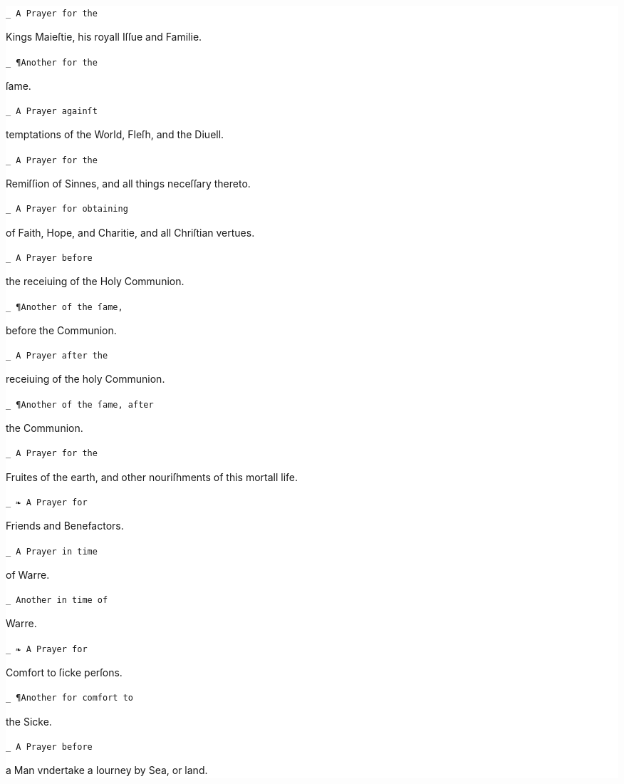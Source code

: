     _ A Prayer for the
Kings Maieſtie, his royall
Iſſue and Familie.

    _ ¶Another for the
ſame.

    _ A Prayer againſt
temptations of the World,
Fleſh, and the Diuell.

    _ A Prayer for the
Remiſſion of Sinnes, and
all things neceſſary
thereto.

    _ A Prayer for obtaining
of Faith, Hope,
and Charitie, and all
Chriſtian vertues.

    _ A Prayer before
the receiuing of the Holy
Communion.

    _ ¶Another of the ſame,
before the Communion.

    _ A Prayer after the
receiuing of the holy
Communion.

    _ ¶Another of the ſame, after
the Communion.

    _ A Prayer for the
Fruites of the earth, and
other nouriſhments of
this mortall life.

    _ ❧ A Prayer for
Friends and Benefactors.

    _ A Prayer in time
of Warre.

    _ Another in time of
Warre.

    _ ❧ A Prayer for
Comfort to ſicke perſons.

    _ ¶Another for comfort to
the Sicke.

    _ A Prayer before
a Man vndertake a Iourney
by Sea, or land.
